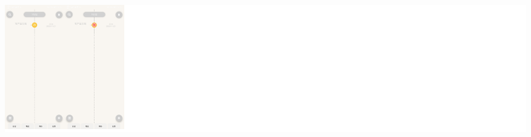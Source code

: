 <img src="./src/img/sn/pendo1.jpg" style="zoom:20%;" /><img src="./src/img/sn/pendo2.jpg" style="zoom:20%;" />